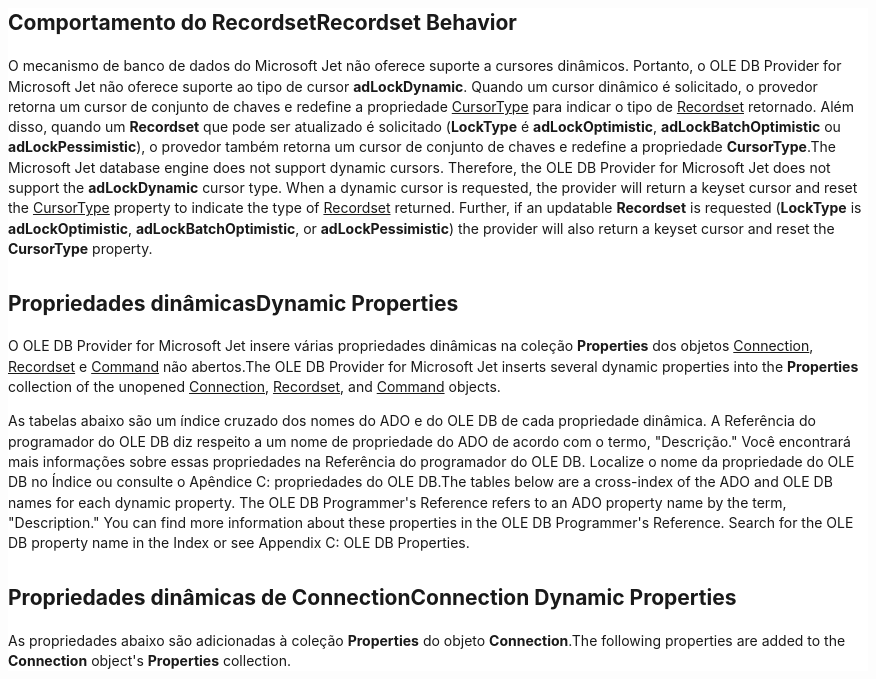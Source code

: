 ## <a name="recordset-behavior"></a><span data-ttu-id="91e0b-268">Comportamento do Recordset</span><span class="sxs-lookup"><span data-stu-id="91e0b-268">Recordset Behavior</span></span>

<span data-ttu-id="91e0b-p118">O mecanismo de banco de dados do Microsoft Jet não oferece suporte a cursores dinâmicos. Portanto, o OLE DB Provider for Microsoft Jet não oferece suporte ao tipo de cursor **adLockDynamic**. Quando um cursor dinâmico é solicitado, o provedor retorna um cursor de conjunto de chaves e redefine a propriedade [CursorType](cursortype-property-ado.md) para indicar o tipo de [Recordset](recordset-object-ado.md) retornado. Além disso, quando um **Recordset** que pode ser atualizado é solicitado (**LockType** é **adLockOptimistic**, **adLockBatchOptimistic** ou **adLockPessimistic**), o provedor também retorna um cursor de conjunto de chaves e redefine a propriedade **CursorType**.</span><span class="sxs-lookup"><span data-stu-id="91e0b-p118">The Microsoft Jet database engine does not support dynamic cursors. Therefore, the OLE DB Provider for Microsoft Jet does not support the **adLockDynamic** cursor type. When a dynamic cursor is requested, the provider will return a keyset cursor and reset the [CursorType](cursortype-property-ado.md) property to indicate the type of [Recordset](recordset-object-ado.md) returned. Further, if an updatable **Recordset** is requested (**LockType** is **adLockOptimistic**, **adLockBatchOptimistic**, or **adLockPessimistic**) the provider will also return a keyset cursor and reset the **CursorType** property.</span></span>

## <a name="dynamic-properties"></a><span data-ttu-id="91e0b-273">Propriedades dinâmicas</span><span class="sxs-lookup"><span data-stu-id="91e0b-273">Dynamic Properties</span></span>

<span data-ttu-id="91e0b-274">O OLE DB Provider for Microsoft Jet insere várias propriedades dinâmicas na coleção **Properties** dos objetos [Connection](connection-object-ado.md), [Recordset](recordset-object-ado.md) e [Command](command-object-ado.md) não abertos.</span><span class="sxs-lookup"><span data-stu-id="91e0b-274">The OLE DB Provider for Microsoft Jet inserts several dynamic properties into the **Properties** collection of the unopened [Connection](connection-object-ado.md), [Recordset](recordset-object-ado.md), and [Command](command-object-ado.md) objects.</span></span>

<span data-ttu-id="91e0b-p119">As tabelas abaixo são um índice cruzado dos nomes do ADO e do OLE DB de cada propriedade dinâmica. A Referência do programador do OLE DB diz respeito a um nome de propriedade do ADO de acordo com o termo, "Descrição." Você encontrará mais informações sobre essas propriedades na Referência do programador do OLE DB. Localize o nome da propriedade do OLE DB no Índice ou consulte o Apêndice C: propriedades do OLE DB.</span><span class="sxs-lookup"><span data-stu-id="91e0b-p119">The tables below are a cross-index of the ADO and OLE DB names for each dynamic property. The OLE DB Programmer's Reference refers to an ADO property name by the term, "Description." You can find more information about these properties in the OLE DB Programmer's Reference. Search for the OLE DB property name in the Index or see Appendix C: OLE DB Properties.</span></span>

## <a name="connection-dynamic-properties"></a><span data-ttu-id="91e0b-279">Propriedades dinâmicas de Connection</span><span class="sxs-lookup"><span data-stu-id="91e0b-279">Connection Dynamic Properties</span></span>

<span data-ttu-id="91e0b-280">As propriedades abaixo são adicionadas à coleção **Properties** do objeto **Connection**.</span><span class="sxs-lookup"><span data-stu-id="91e0b-280">The following properties are added to the **Connection** object's **Properties** collection.</span></span>
